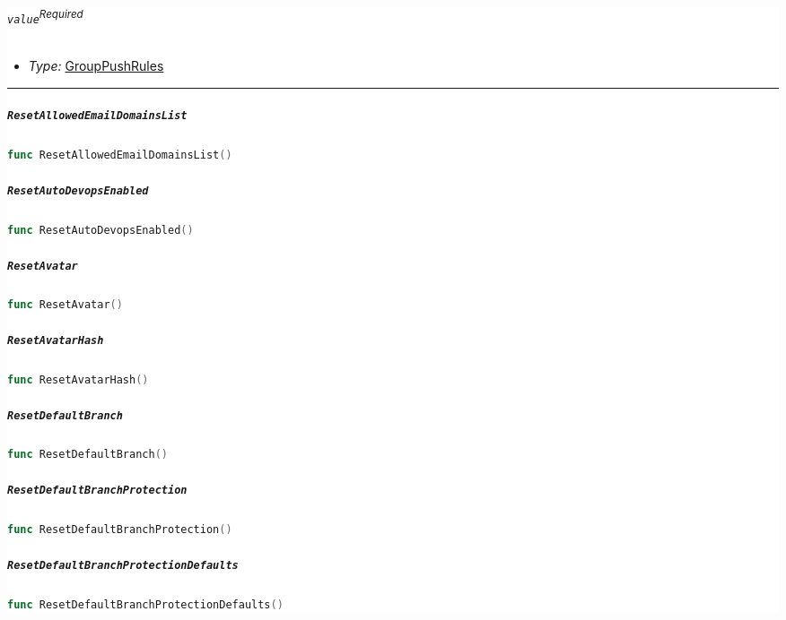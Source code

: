 ###### `value`<sup>Required</sup> <a name="value" id="@cdktf/provider-gitlab.group.Group.putPushRules.parameter.value"></a>

- *Type:* <a href="#@cdktf/provider-gitlab.group.GroupPushRules">GroupPushRules</a>

---

##### `ResetAllowedEmailDomainsList` <a name="ResetAllowedEmailDomainsList" id="@cdktf/provider-gitlab.group.Group.resetAllowedEmailDomainsList"></a>

```go
func ResetAllowedEmailDomainsList()
```

##### `ResetAutoDevopsEnabled` <a name="ResetAutoDevopsEnabled" id="@cdktf/provider-gitlab.group.Group.resetAutoDevopsEnabled"></a>

```go
func ResetAutoDevopsEnabled()
```

##### `ResetAvatar` <a name="ResetAvatar" id="@cdktf/provider-gitlab.group.Group.resetAvatar"></a>

```go
func ResetAvatar()
```

##### `ResetAvatarHash` <a name="ResetAvatarHash" id="@cdktf/provider-gitlab.group.Group.resetAvatarHash"></a>

```go
func ResetAvatarHash()
```

##### `ResetDefaultBranch` <a name="ResetDefaultBranch" id="@cdktf/provider-gitlab.group.Group.resetDefaultBranch"></a>

```go
func ResetDefaultBranch()
```

##### `ResetDefaultBranchProtection` <a name="ResetDefaultBranchProtection" id="@cdktf/provider-gitlab.group.Group.resetDefaultBranchProtection"></a>

```go
func ResetDefaultBranchProtection()
```

##### `ResetDefaultBranchProtectionDefaults` <a name="ResetDefaultBranchProtectionDefaults" id="@cdktf/provider-gitlab.group.Group.resetDefaultBranchProtectionDefaults"></a>

```go
func ResetDefaultBranchProtectionDefaults()
```
